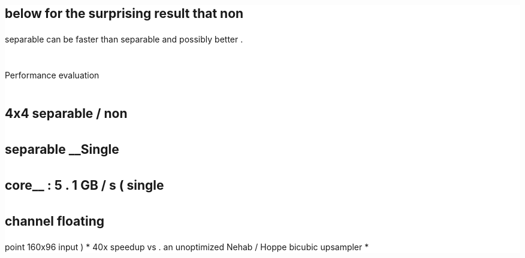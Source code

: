 below
for
the
surprising
result
that
non
-
separable
can
be
faster
than
separable
and
possibly
better
.
#
#
Performance
evaluation
#
#
#
4x4
separable
/
non
-
separable
__Single
-
core__
:
5
.
1
GB
/
s
(
single
-
channel
floating
-
point
160x96
input
)
*
40x
speedup
vs
.
an
unoptimized
Nehab
/
Hoppe
bicubic
upsampler
*